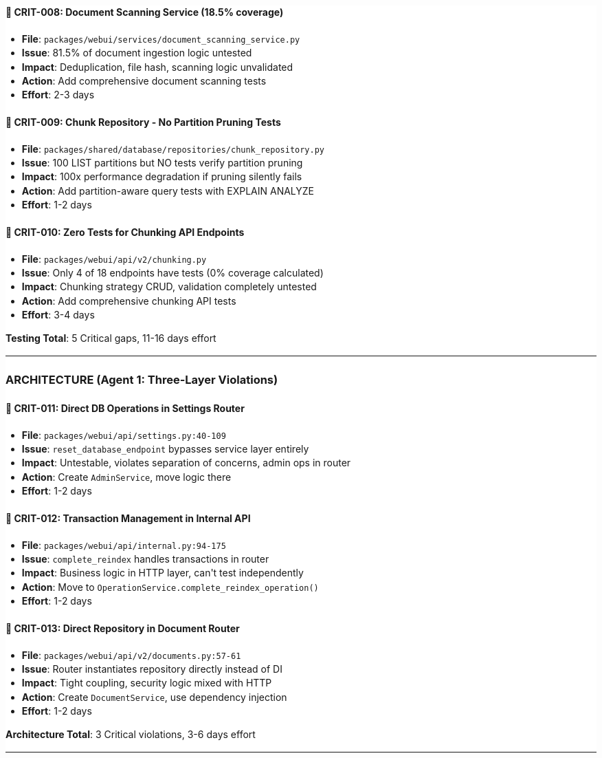 #### 🔴 CRIT-008: Document Scanning Service (18.5% coverage)
- **File**: `packages/webui/services/document_scanning_service.py`
- **Issue**: 81.5% of document ingestion logic untested
- **Impact**: Deduplication, file hash, scanning logic unvalidated
- **Action**: Add comprehensive document scanning tests
- **Effort**: 2-3 days

#### 🔴 CRIT-009: Chunk Repository - No Partition Pruning Tests
- **File**: `packages/shared/database/repositories/chunk_repository.py`
- **Issue**: 100 LIST partitions but NO tests verify partition pruning
- **Impact**: 100x performance degradation if pruning silently fails
- **Action**: Add partition-aware query tests with EXPLAIN ANALYZE
- **Effort**: 1-2 days

#### 🔴 CRIT-010: Zero Tests for Chunking API Endpoints
- **File**: `packages/webui/api/v2/chunking.py`
- **Issue**: Only 4 of 18 endpoints have tests (0% coverage calculated)
- **Impact**: Chunking strategy CRUD, validation completely untested
- **Action**: Add comprehensive chunking API tests
- **Effort**: 3-4 days

**Testing Total**: 5 Critical gaps, 11-16 days effort

---

### ARCHITECTURE (Agent 1: Three-Layer Violations)

#### 🔴 CRIT-011: Direct DB Operations in Settings Router
- **File**: `packages/webui/api/settings.py:40-109`
- **Issue**: `reset_database_endpoint` bypasses service layer entirely
- **Impact**: Untestable, violates separation of concerns, admin ops in router
- **Action**: Create `AdminService`, move logic there
- **Effort**: 1-2 days

#### 🔴 CRIT-012: Transaction Management in Internal API
- **File**: `packages/webui/api/internal.py:94-175`
- **Issue**: `complete_reindex` handles transactions in router
- **Impact**: Business logic in HTTP layer, can't test independently
- **Action**: Move to `OperationService.complete_reindex_operation()`
- **Effort**: 1-2 days

#### 🔴 CRIT-013: Direct Repository in Document Router
- **File**: `packages/webui/api/v2/documents.py:57-61`
- **Issue**: Router instantiates repository directly instead of DI
- **Impact**: Tight coupling, security logic mixed with HTTP
- **Action**: Create `DocumentService`, use dependency injection
- **Effort**: 1-2 days

**Architecture Total**: 3 Critical violations, 3-6 days effort

---
